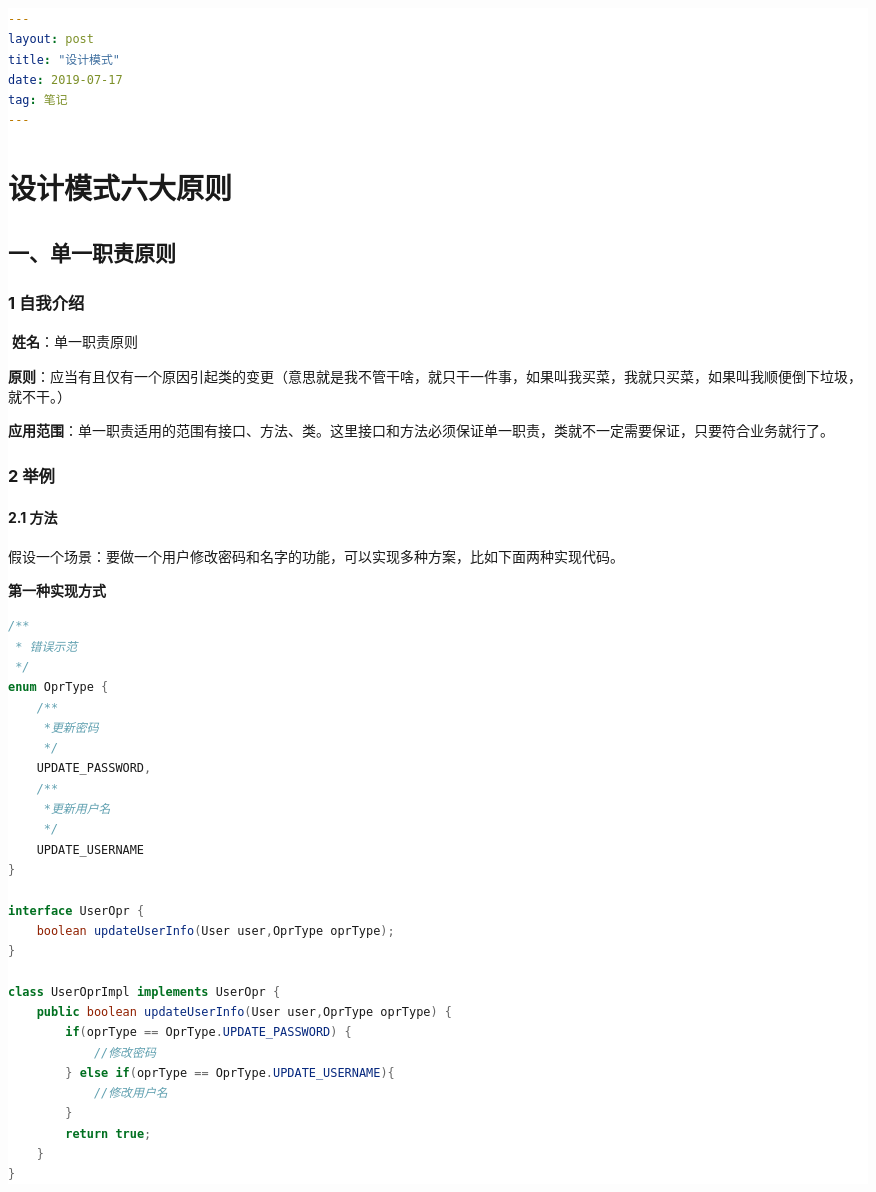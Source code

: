 ```yaml
---
layout: post
title: "设计模式"
date: 2019-07-17
tag: 笔记
---
```


# 设计模式六大原则

## 一、单一职责原则

### 1 自我介绍

​	**姓名**：单一职责原则

​	**原则**：应当有且仅有一个原因引起类的变更（意思就是我不管干啥，就只干一件事，如果叫我买菜，我就只买菜，如果叫我顺便倒下垃圾，就不干。）

​	**应用范围**：单一职责适用的范围有接口、方法、类。这里接口和方法必须保证单一职责，类就不一定需要保证，只要符合业务就行了。

### 2 举例

#### 2.1 **方法**

假设一个场景：要做一个用户修改密码和名字的功能，可以实现多种方案，比如下面两种实现代码。

**第一种实现方式**

```java
/**
 * 错误示范
 */
enum OprType {
    /**
     *更新密码
     */
    UPDATE_PASSWORD,
    /**
     *更新用户名
     */
    UPDATE_USERNAME
}

interface UserOpr {
    boolean updateUserInfo(User user,OprType oprType);
}

class UserOprImpl implements UserOpr {
    public boolean updateUserInfo(User user,OprType oprType) {
        if(oprType == OprType.UPDATE_PASSWORD) {
            //修改密码
        } else if(oprType == OprType.UPDATE_USERNAME){
            //修改用户名
        }
        return true;
    }
}
```
